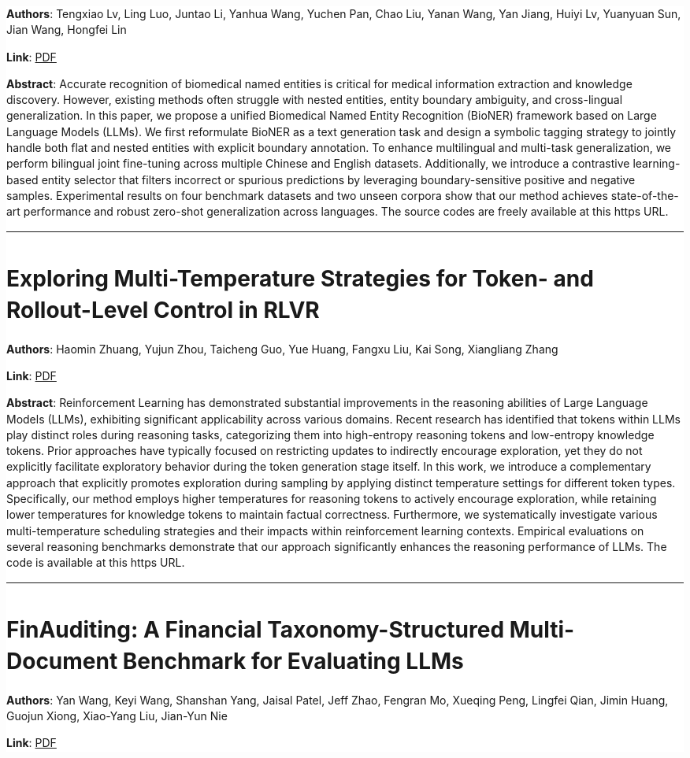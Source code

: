 **Authors**: Tengxiao Lv, Ling Luo, Juntao Li, Yanhua Wang, Yuchen Pan, Chao Liu, Yanan Wang, Yan Jiang, Huiyi Lv, Yuanyuan Sun, Jian Wang, Hongfei Lin  

**Link**: [PDF](https://arxiv.org/pdf/2510.08902)  

**Abstract**: Accurate recognition of biomedical named entities is critical for medical information extraction and knowledge discovery. However, existing methods often struggle with nested entities, entity boundary ambiguity, and cross-lingual generalization. In this paper, we propose a unified Biomedical Named Entity Recognition (BioNER) framework based on Large Language Models (LLMs). We first reformulate BioNER as a text generation task and design a symbolic tagging strategy to jointly handle both flat and nested entities with explicit boundary annotation. To enhance multilingual and multi-task generalization, we perform bilingual joint fine-tuning across multiple Chinese and English datasets. Additionally, we introduce a contrastive learning-based entity selector that filters incorrect or spurious predictions by leveraging boundary-sensitive positive and negative samples. Experimental results on four benchmark datasets and two unseen corpora show that our method achieves state-of-the-art performance and robust zero-shot generalization across languages. The source codes are freely available at this https URL. 

---
# Exploring Multi-Temperature Strategies for Token- and Rollout-Level Control in RLVR 

**Authors**: Haomin Zhuang, Yujun Zhou, Taicheng Guo, Yue Huang, Fangxu Liu, Kai Song, Xiangliang Zhang  

**Link**: [PDF](https://arxiv.org/pdf/2510.08892)  

**Abstract**: Reinforcement Learning has demonstrated substantial improvements in the reasoning abilities of Large Language Models (LLMs), exhibiting significant applicability across various domains. Recent research has identified that tokens within LLMs play distinct roles during reasoning tasks, categorizing them into high-entropy reasoning tokens and low-entropy knowledge tokens. Prior approaches have typically focused on restricting updates to indirectly encourage exploration, yet they do not explicitly facilitate exploratory behavior during the token generation stage itself. In this work, we introduce a complementary approach that explicitly promotes exploration during sampling by applying distinct temperature settings for different token types. Specifically, our method employs higher temperatures for reasoning tokens to actively encourage exploration, while retaining lower temperatures for knowledge tokens to maintain factual correctness. Furthermore, we systematically investigate various multi-temperature scheduling strategies and their impacts within reinforcement learning contexts. Empirical evaluations on several reasoning benchmarks demonstrate that our approach significantly enhances the reasoning performance of LLMs. The code is available at this https URL. 

---
# FinAuditing: A Financial Taxonomy-Structured Multi-Document Benchmark for Evaluating LLMs 

**Authors**: Yan Wang, Keyi Wang, Shanshan Yang, Jaisal Patel, Jeff Zhao, Fengran Mo, Xueqing Peng, Lingfei Qian, Jimin Huang, Guojun Xiong, Xiao-Yang Liu, Jian-Yun Nie  

**Link**: [PDF](https://arxiv.org/pdf/2510.08886)  
